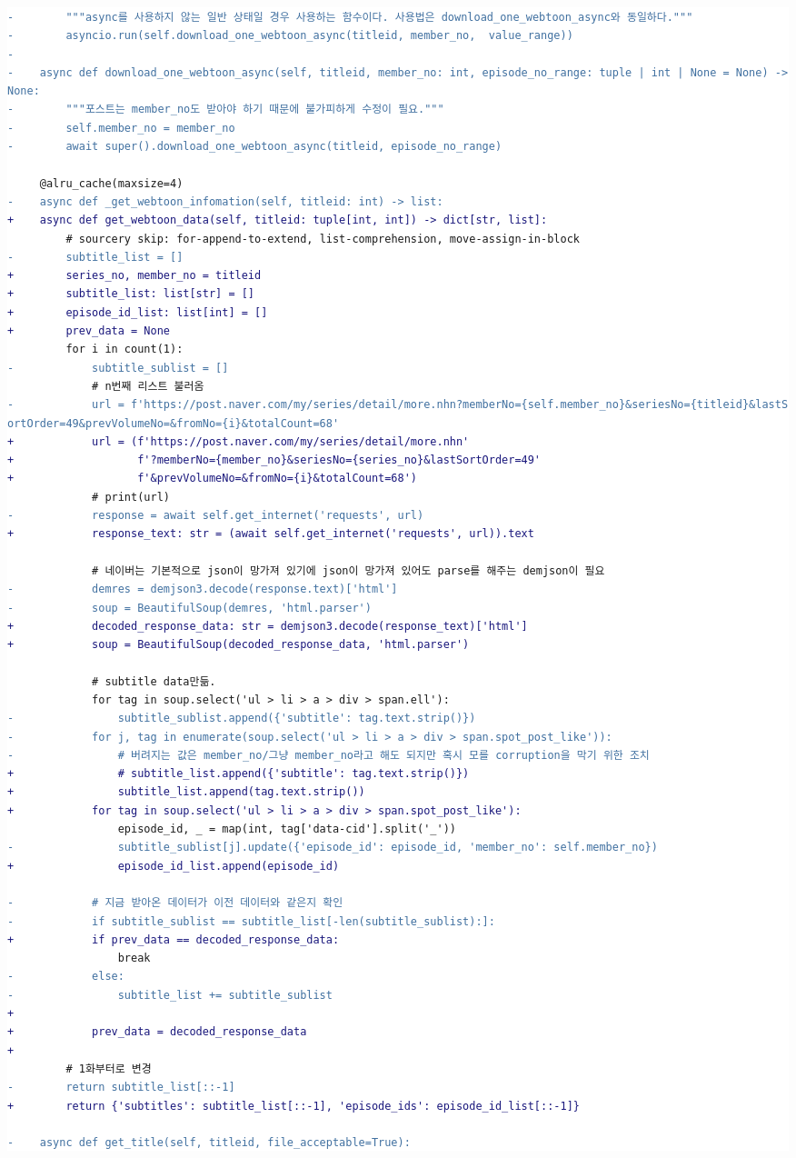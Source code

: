 ```diff
-        """async를 사용하지 않는 일반 상태일 경우 사용하는 함수이다. 사용법은 download_one_webtoon_async와 동일하다."""
-        asyncio.run(self.download_one_webtoon_async(titleid, member_no,  value_range))
-
-    async def download_one_webtoon_async(self, titleid, member_no: int, episode_no_range: tuple | int | None = None) -> None:
-        """포스트는 member_no도 받아야 하기 때문에 불가피하게 수정이 필요."""
-        self.member_no = member_no
-        await super().download_one_webtoon_async(titleid, episode_no_range)
 
     @alru_cache(maxsize=4)
-    async def _get_webtoon_infomation(self, titleid: int) -> list:
+    async def get_webtoon_data(self, titleid: tuple[int, int]) -> dict[str, list]:
         # sourcery skip: for-append-to-extend, list-comprehension, move-assign-in-block
-        subtitle_list = []
+        series_no, member_no = titleid
+        subtitle_list: list[str] = []
+        episode_id_list: list[int] = []
+        prev_data = None
         for i in count(1):
-            subtitle_sublist = []
             # n번째 리스트 불러옴
-            url = f'https://post.naver.com/my/series/detail/more.nhn?memberNo={self.member_no}&seriesNo={titleid}&lastSortOrder=49&prevVolumeNo=&fromNo={i}&totalCount=68'
+            url = (f'https://post.naver.com/my/series/detail/more.nhn'
+                   f'?memberNo={member_no}&seriesNo={series_no}&lastSortOrder=49'
+                   f'&prevVolumeNo=&fromNo={i}&totalCount=68')
             # print(url)
-            response = await self.get_internet('requests', url)
+            response_text: str = (await self.get_internet('requests', url)).text
 
             # 네이버는 기본적으로 json이 망가져 있기에 json이 망가져 있어도 parse를 해주는 demjson이 필요
-            demres = demjson3.decode(response.text)['html']
-            soup = BeautifulSoup(demres, 'html.parser')
+            decoded_response_data: str = demjson3.decode(response_text)['html']
+            soup = BeautifulSoup(decoded_response_data, 'html.parser')
 
             # subtitle data만듦.
             for tag in soup.select('ul > li > a > div > span.ell'):
-                subtitle_sublist.append({'subtitle': tag.text.strip()})
-            for j, tag in enumerate(soup.select('ul > li > a > div > span.spot_post_like')):
-                # 버려지는 값은 member_no/그냥 member_no라고 해도 되지만 혹시 모를 corruption을 막기 위한 조치
+                # subtitle_list.append({'subtitle': tag.text.strip()})
+                subtitle_list.append(tag.text.strip())
+            for tag in soup.select('ul > li > a > div > span.spot_post_like'):
                 episode_id, _ = map(int, tag['data-cid'].split('_'))
-                subtitle_sublist[j].update({'episode_id': episode_id, 'member_no': self.member_no})
+                episode_id_list.append(episode_id)
 
-            # 지금 받아온 데이터가 이전 데이터와 같은지 확인
-            if subtitle_sublist == subtitle_list[-len(subtitle_sublist):]:
+            if prev_data == decoded_response_data:
                 break
-            else:
-                subtitle_list += subtitle_sublist
+
+            prev_data = decoded_response_data
+
         # 1화부터로 변경
-        return subtitle_list[::-1]
+        return {'subtitles': subtitle_list[::-1], 'episode_ids': episode_id_list[::-1]}
 
-    async def get_title(self, titleid, file_acceptable=True):
```